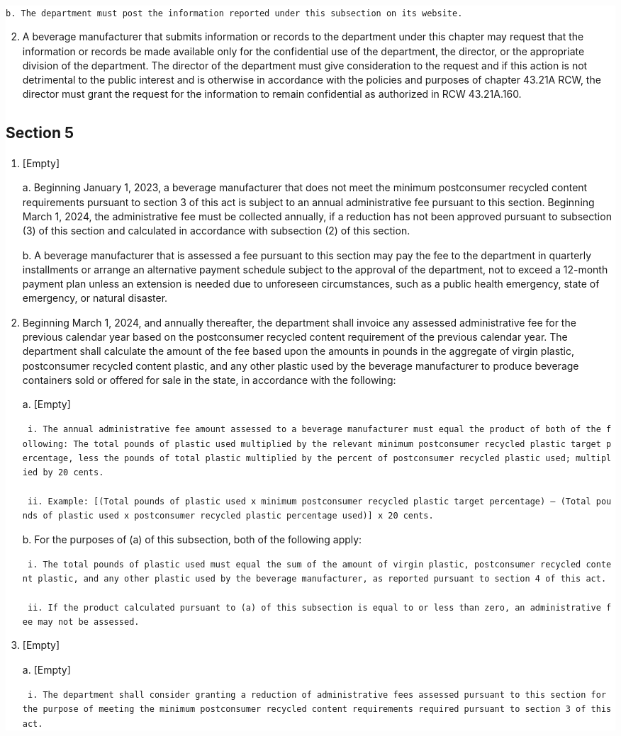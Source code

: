     b. The department must post the information reported under this subsection on its website.

2. A beverage manufacturer that submits information or records to the department under this chapter may request that the information or records be made available only for the confidential use of the department, the director, or the appropriate division of the department. The director of the department must give consideration to the request and if this action is not detrimental to the public interest and is otherwise in accordance with the policies and purposes of chapter 43.21A RCW, the director must grant the request for the information to remain confidential as authorized in RCW 43.21A.160.


## Section 5
1. [Empty]

    a. Beginning January 1, 2023, a beverage manufacturer that does not meet the minimum postconsumer recycled content requirements pursuant to section 3 of this act is subject to an annual administrative fee pursuant to this section. Beginning March 1, 2024, the administrative fee must be collected annually, if a reduction has not been approved pursuant to subsection (3) of this section and calculated in accordance with subsection (2) of this section.

    b. A beverage manufacturer that is assessed a fee pursuant to this section may pay the fee to the department in quarterly installments or arrange an alternative payment schedule subject to the approval of the department, not to exceed a 12-month payment plan unless an extension is needed due to unforeseen circumstances, such as a public health emergency, state of emergency, or natural disaster.

2. Beginning March 1, 2024, and annually thereafter, the department shall invoice any assessed administrative fee for the previous calendar year based on the postconsumer recycled content requirement of the previous calendar year. The department shall calculate the amount of the fee based upon the amounts in pounds in the aggregate of virgin plastic, postconsumer recycled content plastic, and any other plastic used by the beverage manufacturer to produce beverage containers sold or offered for sale in the state, in accordance with the following:

    a. [Empty]

        i. The annual administrative fee amount assessed to a beverage manufacturer must equal the product of both of the following: The total pounds of plastic used multiplied by the relevant minimum postconsumer recycled plastic target percentage, less the pounds of total plastic multiplied by the percent of postconsumer recycled plastic used; multiplied by 20 cents.

        ii. Example: [(Total pounds of plastic used x minimum postconsumer recycled plastic target percentage) – (Total pounds of plastic used x postconsumer recycled plastic percentage used)] x 20 cents.

    b. For the purposes of (a) of this subsection, both of the following apply:

        i. The total pounds of plastic used must equal the sum of the amount of virgin plastic, postconsumer recycled content plastic, and any other plastic used by the beverage manufacturer, as reported pursuant to section 4 of this act.

        ii. If the product calculated pursuant to (a) of this subsection is equal to or less than zero, an administrative fee may not be assessed.

3. [Empty]

    a. [Empty]

        i. The department shall consider granting a reduction of administrative fees assessed pursuant to this section for the purpose of meeting the minimum postconsumer recycled content requirements required pursuant to section 3 of this act.
